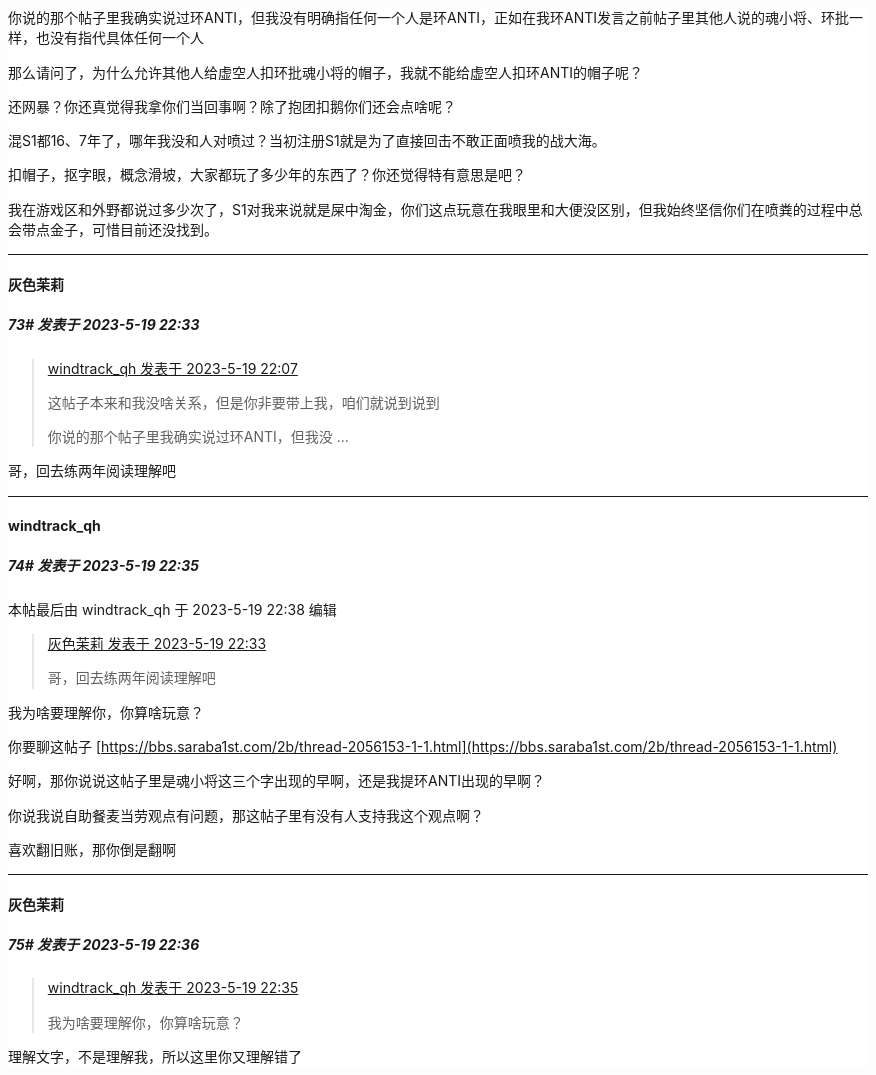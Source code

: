 你说的那个帖子里我确实说过环ANTI，但我没有明确指任何一个人是环ANTI，正如在我环ANTI发言之前帖子里其他人说的魂小将、环批一样，也没有指代具体任何一个人

那么请问了，为什么允许其他人给虚空人扣环批魂小将的帽子，我就不能给虚空人扣环ANTI的帽子呢？

还网暴？你还真觉得我拿你们当回事啊？除了抱团扣鹅你们还会点啥呢？

混S1都16、7年了，哪年我没和人对喷过？当初注册S1就是为了直接回击不敢正面喷我的战大海。

扣帽子，抠字眼，概念滑坡，大家都玩了多少年的东西了？你还觉得特有意思是吧？

我在游戏区和外野都说过多少次了，S1对我来说就是屎中淘金，你们这点玩意在我眼里和大便没区别，但我始终坚信你们在喷粪的过程中总会带点金子，可惜目前还没找到。


*****

####  灰色茉莉  
##### 73#       发表于 2023-5-19 22:33

<blockquote><a href="httphttps://bbs.saraba1st.com/2b/forum.php?mod=redirect&amp;goto=findpost&amp;pid=60909467&amp;ptid=2135011" target="_blank">windtrack_qh 发表于 2023-5-19 22:07</a>

这帖子本来和我没啥关系，但是你非要带上我，咱们就说到说到

你说的那个帖子里我确实说过环ANTI，但我没 ...</blockquote>
哥，回去练两年阅读理解吧


*****

####  windtrack_qh  
##### 74#       发表于 2023-5-19 22:35

 本帖最后由 windtrack_qh 于 2023-5-19 22:38 编辑 
<blockquote><a href="httphttps://bbs.saraba1st.com/2b/forum.php?mod=redirect&amp;goto=findpost&amp;pid=60909671&amp;ptid=2135011" target="_blank">灰色茉莉 发表于 2023-5-19 22:33</a>

哥，回去练两年阅读理解吧</blockquote>
我为啥要理解你，你算啥玩意？

你要聊这帖子
[https://bbs.saraba1st.com/2b/thread-2056153-1-1.html](https://bbs.saraba1st.com/2b/thread-2056153-1-1.html)

好啊，那你说说这帖子里是魂小将这三个字出现的早啊，还是我提环ANTI出现的早啊？

你说我说自助餐麦当劳观点有问题，那这帖子里有没有人支持我这个观点啊？

喜欢翻旧账，那你倒是翻啊

*****

####  灰色茉莉  
##### 75#       发表于 2023-5-19 22:36

<blockquote><a href="httphttps://bbs.saraba1st.com/2b/forum.php?mod=redirect&amp;goto=findpost&amp;pid=60909689&amp;ptid=2135011" target="_blank">windtrack_qh 发表于 2023-5-19 22:35</a>

我为啥要理解你，你算啥玩意？</blockquote>
理解文字，不是理解我，所以这里你又理解错了
